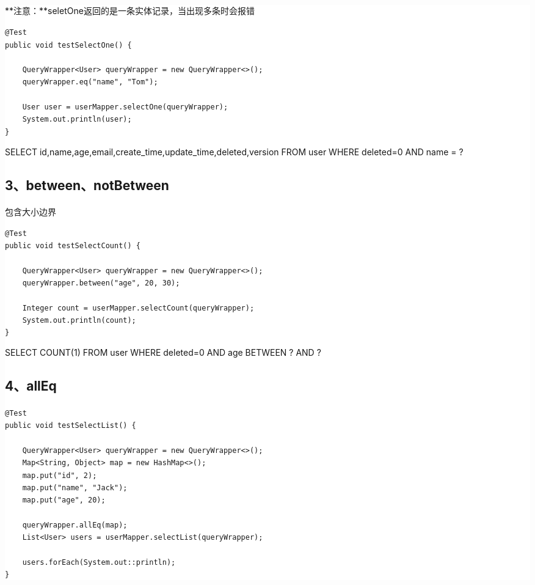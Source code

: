 **注意：**seletOne返回的是一条实体记录，当出现多条时会报错

 

```
@Test
public void testSelectOne() {

    QueryWrapper<User> queryWrapper = new QueryWrapper<>();
    queryWrapper.eq("name", "Tom");

    User user = userMapper.selectOne(queryWrapper);
    System.out.println(user);
}
```

SELECT id,name,age,email,create_time,update_time,deleted,version FROM user WHERE deleted=0 AND name = ? 

## **3、between、notBetween**

包含大小边界

 

```
@Test
public void testSelectCount() {

    QueryWrapper<User> queryWrapper = new QueryWrapper<>();
    queryWrapper.between("age", 20, 30);

    Integer count = userMapper.selectCount(queryWrapper);
    System.out.println(count);
}
```

SELECT COUNT(1) FROM user WHERE deleted=0 AND age BETWEEN ? AND ? 

## **4、allEq**

 

```
@Test
public void testSelectList() {

    QueryWrapper<User> queryWrapper = new QueryWrapper<>();
    Map<String, Object> map = new HashMap<>();
    map.put("id", 2);
    map.put("name", "Jack");
    map.put("age", 20);

    queryWrapper.allEq(map);
    List<User> users = userMapper.selectList(queryWrapper);

    users.forEach(System.out::println);
}
```
